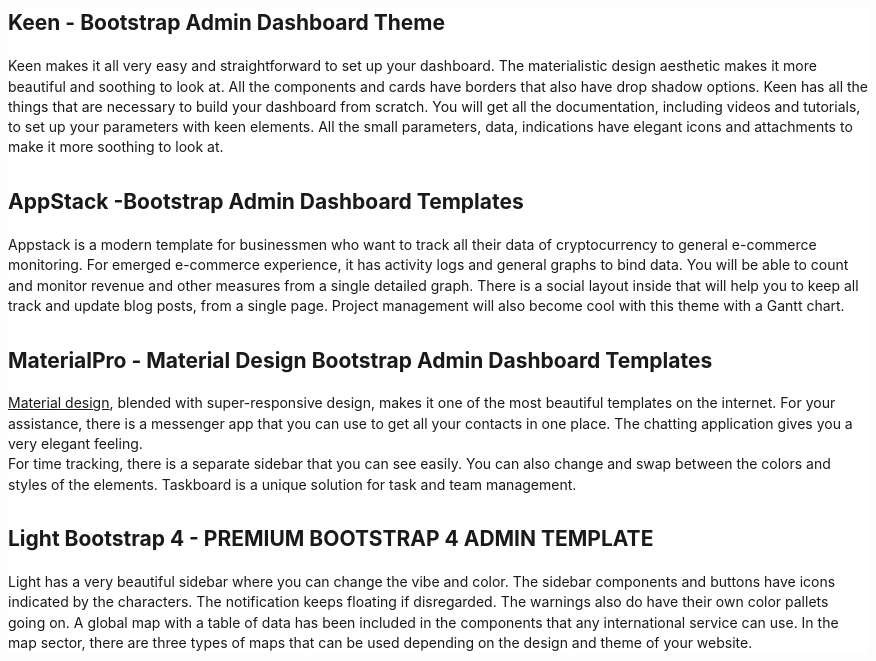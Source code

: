 ## Keen - Bootstrap Admin Dashboard Theme

<Mockup src="/blog/keen.webp" alt="Keen - Bootstrap Admin Dashboard Theme" />

Keen makes it all very easy and straightforward to set up your dashboard. The materialistic design aesthetic makes it more beautiful and soothing to look at. All the components and cards have borders that also have drop shadow options. Keen has all the things that are necessary to build your dashboard from scratch. You will get all the documentation, including videos and tutorials, to set up your parameters with keen elements. All the small parameters, data, indications have elegant icons and attachments to make it more soothing to look at.

<Download href="https://themes.getbootstrap.com/product/keen-the-ultimate-bootstrap-admin-theme/"/>
<Demo href="https://keenthemes.com/keen/"/>

## AppStack -Bootstrap Admin Dashboard Templates

<Mockup src="/blog/appstack.webp" alt="AppStack -Bootstrap Admin Dashboard Templates" />

Appstack is a modern template for businessmen who want to track all their data of cryptocurrency to general e-commerce monitoring. For emerged e-commerce experience, it has activity logs and general graphs to bind data. You will be able to count and monitor revenue and other measures from a single detailed graph. There is a social layout inside that will help you to keep all track and update blog posts, from a single page. Project management will also become cool with this theme with a Gantt chart.

<Download href="https://themes.getbootstrap.com/product/appstack-responsive-admin-template/"/>
<Demo href="https://appstack.bootlab.io/dashboard-analytics.html"/>

## MaterialPro - Material Design Bootstrap Admin Dashboard Templates

<Mockup src="/blog/materialpro.webp" alt="MaterialPro - Material Design Bootstrap Admin Dashboard Templates" />

<A href="/material-design-admin-dashboard-templates/">Material design</A>, blended with super-responsive design, makes it one of the most beautiful templates on the internet. For your assistance, there is a messenger app that you can use to get all your contacts in one place. The chatting application gives you a very elegant feeling.  
For time tracking, there is a separate sidebar that you can see easily. You can also change and swap between the colors and styles of the elements. Taskboard is a unique solution for task and team management.

<Download href="https://www.wrappixel.com/templates/materialpro/?ref=19"/>
<Demo href="https://demos.wrappixel.com/premium-admin-templates/bootstrap/materialpro-bootstrap/package/html/material/index.html"/>

## Light Bootstrap 4 - PREMIUM BOOTSTRAP 4 ADMIN TEMPLATE

<Mockup src="/blog/light-bootstrap-dashboard.webp" alt="Light Bootstrap 4 - PREMIUM BOOTSTRAP 4 ADMIN TEMPLATE" />

Light has a very beautiful sidebar where you can change the vibe and color. The sidebar components and buttons have icons indicated by the characters. The notification keeps floating if disregarded. The warnings also do have their own color pallets going on. A global map with a table of data has been included in the components that any international service can use. In the map sector, there are three types of maps that can be used depending on the design and theme of your website.

